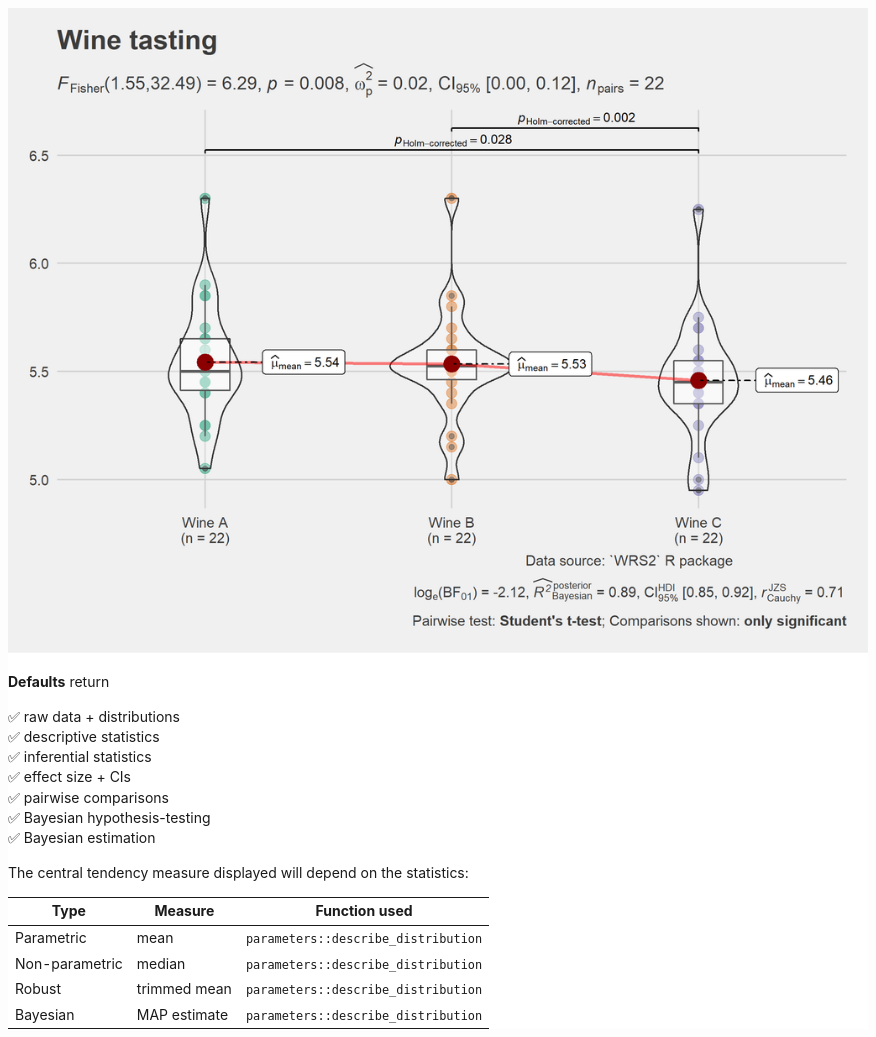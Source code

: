 <img src="man/figures/README-ggwithinstats1-1.png" width="100%" />

**Defaults** return<br>

✅ raw data + distributions <br> ✅ descriptive statistics <br> ✅
inferential statistics <br> ✅ effect size + CIs <br> ✅ pairwise
comparisons <br> ✅ Bayesian hypothesis-testing <br> ✅ Bayesian
estimation <br>

The central tendency measure displayed will depend on the statistics:

| Type           | Measure      | Function used                       |
|----------------|--------------|-------------------------------------|
| Parametric     | mean         | `parameters::describe_distribution` |
| Non-parametric | median       | `parameters::describe_distribution` |
| Robust         | trimmed mean | `parameters::describe_distribution` |
| Bayesian       | MAP estimate | `parameters::describe_distribution` |
